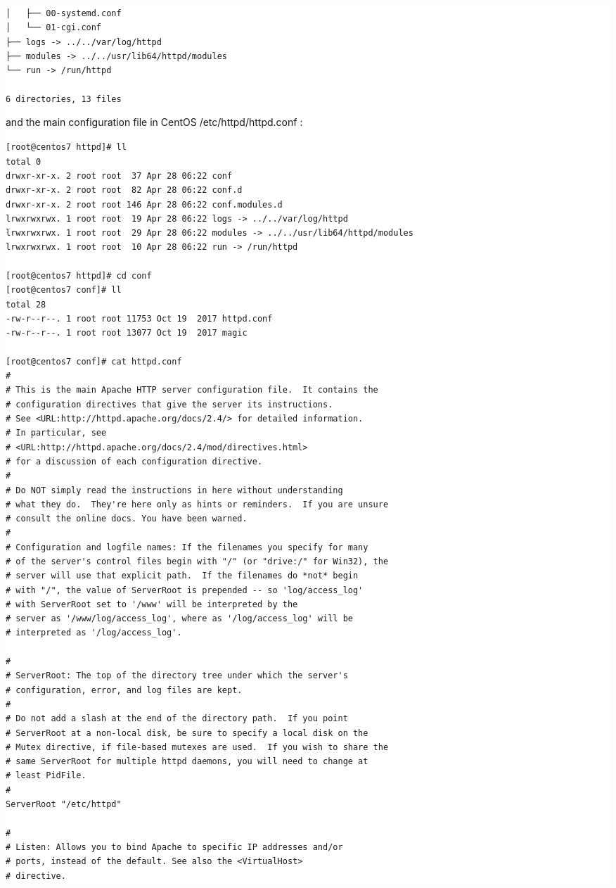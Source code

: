 ```text
│   ├── 00-systemd.conf
│   └── 01-cgi.conf
├── logs -> ../../var/log/httpd
├── modules -> ../../usr/lib64/httpd/modules
└── run -> /run/httpd

6 directories, 13 files
```

and the main configuration file in CentOS /etc/httpd/httpd.conf :

```text
[root@centos7 httpd]# ll
total 0
drwxr-xr-x. 2 root root  37 Apr 28 06:22 conf
drwxr-xr-x. 2 root root  82 Apr 28 06:22 conf.d
drwxr-xr-x. 2 root root 146 Apr 28 06:22 conf.modules.d
lrwxrwxrwx. 1 root root  19 Apr 28 06:22 logs -> ../../var/log/httpd
lrwxrwxrwx. 1 root root  29 Apr 28 06:22 modules -> ../../usr/lib64/httpd/modules
lrwxrwxrwx. 1 root root  10 Apr 28 06:22 run -> /run/httpd

[root@centos7 httpd]# cd conf
[root@centos7 conf]# ll
total 28
-rw-r--r--. 1 root root 11753 Oct 19  2017 httpd.conf
-rw-r--r--. 1 root root 13077 Oct 19  2017 magic

[root@centos7 conf]# cat httpd.conf 
#
# This is the main Apache HTTP server configuration file.  It contains the
# configuration directives that give the server its instructions.
# See <URL:http://httpd.apache.org/docs/2.4/> for detailed information.
# In particular, see 
# <URL:http://httpd.apache.org/docs/2.4/mod/directives.html>
# for a discussion of each configuration directive.
#
# Do NOT simply read the instructions in here without understanding
# what they do.  They're here only as hints or reminders.  If you are unsure
# consult the online docs. You have been warned.  
#
# Configuration and logfile names: If the filenames you specify for many
# of the server's control files begin with "/" (or "drive:/" for Win32), the
# server will use that explicit path.  If the filenames do *not* begin
# with "/", the value of ServerRoot is prepended -- so 'log/access_log'
# with ServerRoot set to '/www' will be interpreted by the
# server as '/www/log/access_log', where as '/log/access_log' will be
# interpreted as '/log/access_log'.

#
# ServerRoot: The top of the directory tree under which the server's
# configuration, error, and log files are kept.
#
# Do not add a slash at the end of the directory path.  If you point
# ServerRoot at a non-local disk, be sure to specify a local disk on the
# Mutex directive, if file-based mutexes are used.  If you wish to share the
# same ServerRoot for multiple httpd daemons, you will need to change at
# least PidFile.
#
ServerRoot "/etc/httpd"

#
# Listen: Allows you to bind Apache to specific IP addresses and/or
# ports, instead of the default. See also the <VirtualHost>
# directive.
```